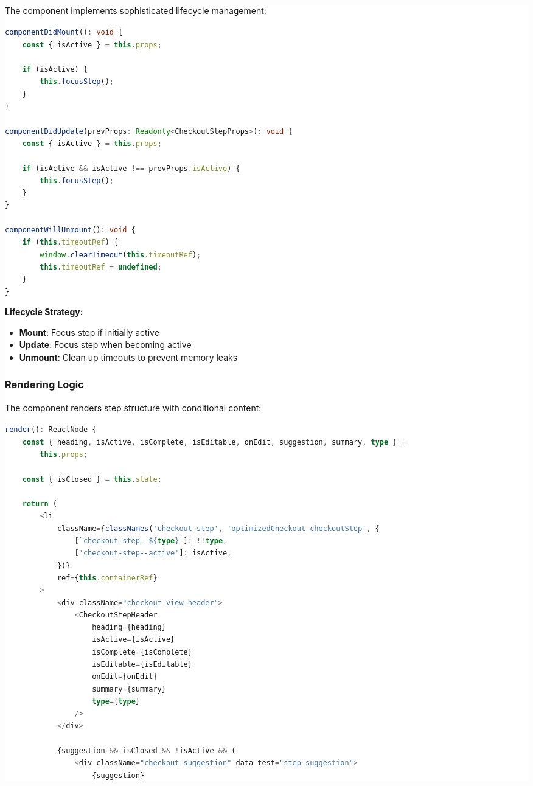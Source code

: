 The component implements sophisticated lifecycle management:

```typescript
componentDidMount(): void {
    const { isActive } = this.props;

    if (isActive) {
        this.focusStep();
    }
}

componentDidUpdate(prevProps: Readonly<CheckoutStepProps>): void {
    const { isActive } = this.props;

    if (isActive && isActive !== prevProps.isActive) {
        this.focusStep();
    }
}

componentWillUnmount(): void {
    if (this.timeoutRef) {
        window.clearTimeout(this.timeoutRef);
        this.timeoutRef = undefined;
    }
}
```

**Lifecycle Strategy:**
- **Mount**: Focus step if initially active
- **Update**: Focus step when becoming active
- **Unmount**: Clean up timeouts to prevent memory leaks

### Rendering Logic

The component renders step structure with conditional content:

```typescript
render(): ReactNode {
    const { heading, isActive, isComplete, isEditable, onEdit, suggestion, summary, type } =
        this.props;

    const { isClosed } = this.state;

    return (
        <li
            className={classNames('checkout-step', 'optimizedCheckout-checkoutStep', {
                [`checkout-step--${type}`]: !!type,
                ['checkout-step--active']: isActive,
            })}
            ref={this.containerRef}
        >
            <div className="checkout-view-header">
                <CheckoutStepHeader
                    heading={heading}
                    isActive={isActive}
                    isComplete={isComplete}
                    isEditable={isEditable}
                    onEdit={onEdit}
                    summary={summary}
                    type={type}
                />
            </div>

            {suggestion && isClosed && !isActive && (
                <div className="checkout-suggestion" data-test="step-suggestion">
                    {suggestion}
```